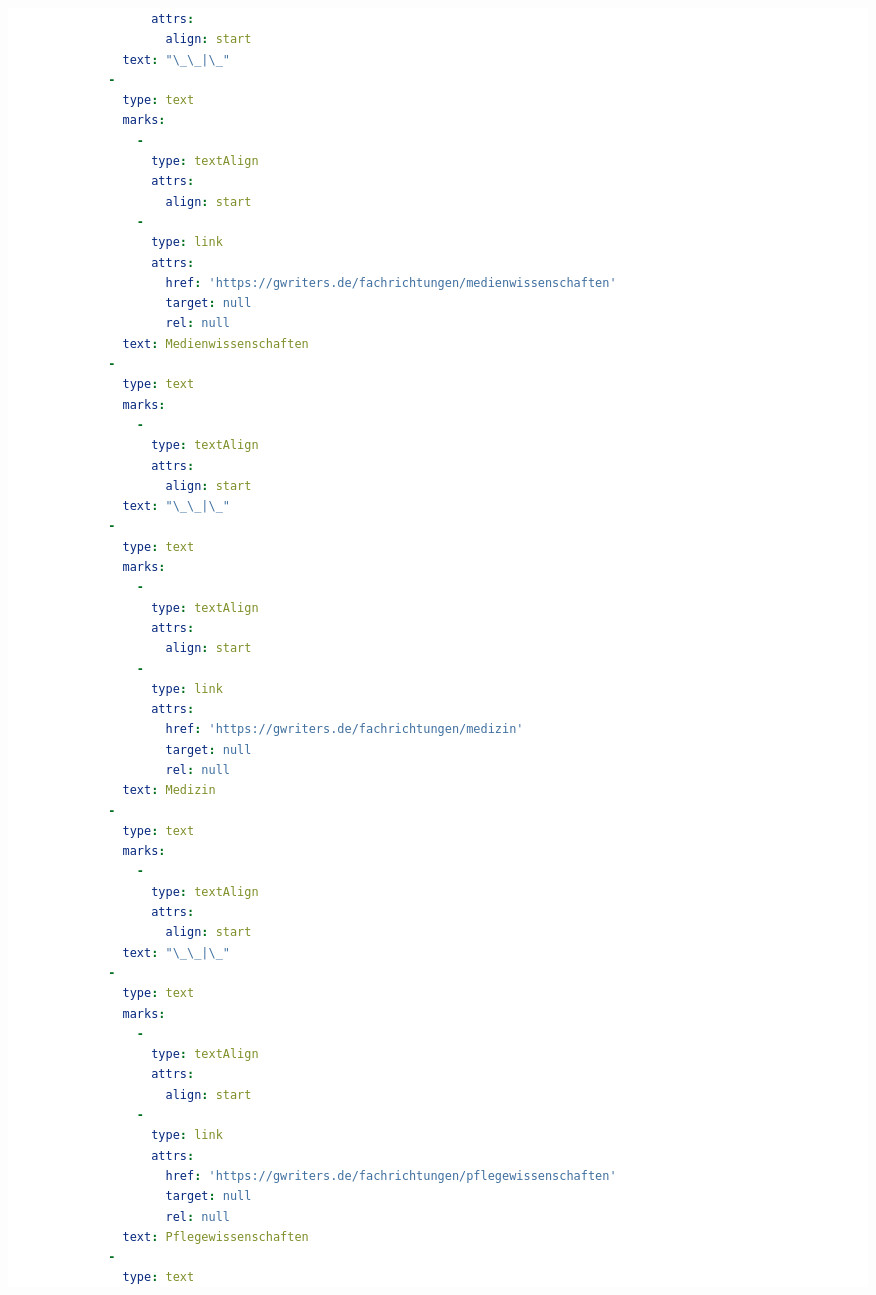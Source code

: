 ```yaml
                    attrs:
                      align: start
                text: "\_\_|\_"
              -
                type: text
                marks:
                  -
                    type: textAlign
                    attrs:
                      align: start
                  -
                    type: link
                    attrs:
                      href: 'https://gwriters.de/fachrichtungen/medienwissenschaften'
                      target: null
                      rel: null
                text: Medienwissenschaften
              -
                type: text
                marks:
                  -
                    type: textAlign
                    attrs:
                      align: start
                text: "\_\_|\_"
              -
                type: text
                marks:
                  -
                    type: textAlign
                    attrs:
                      align: start
                  -
                    type: link
                    attrs:
                      href: 'https://gwriters.de/fachrichtungen/medizin'
                      target: null
                      rel: null
                text: Medizin
              -
                type: text
                marks:
                  -
                    type: textAlign
                    attrs:
                      align: start
                text: "\_\_|\_"
              -
                type: text
                marks:
                  -
                    type: textAlign
                    attrs:
                      align: start
                  -
                    type: link
                    attrs:
                      href: 'https://gwriters.de/fachrichtungen/pflegewissenschaften'
                      target: null
                      rel: null
                text: Pflegewissenschaften
              -
                type: text
```